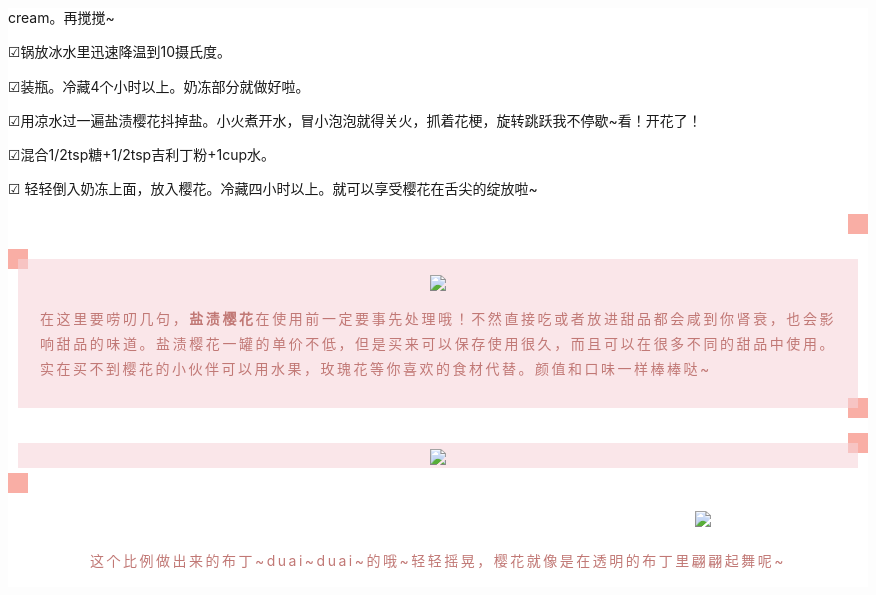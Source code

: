 cream。再搅搅~</p><p style="clear: none;white-space: normal;box-sizing: border-box;">☑锅放冰水里迅速降温到10摄氏度。</p><p style="clear: none;white-space: normal;box-sizing: border-box;">☑装瓶。冷藏4个小时以上。奶冻部分就做好啦。</p><p style="clear: none;white-space: normal;box-sizing: border-box;">☑用凉水过一遍盐渍樱花抖掉盐。小火煮开水，冒小泡泡就得关火，抓着花梗，旋转跳跃我不停歇~看！开花了！</p><p style="clear: none;white-space: normal;box-sizing: border-box;">☑混合1/2tsp糖+1/2tsp吉利丁粉+1cup水。</p><p style="clear: none;white-space: normal;box-sizing: border-box;">☑&nbsp;轻轻倒入奶冻上面，放入樱花。冷藏四小时以上。就可以享受樱花在舌尖的绽放啦~</p></section></section></section></section></section><section style="width: 20px;height: 20px;float: right;background-color: rgb(249, 174, 165);box-sizing: border-box;"></section><section style="clear: both;box-sizing: border-box;"></section></section></section></section><section class="Powered-by-XIUMI V5" style="box-sizing: border-box;" powered-by="xiumi.us"><section class="" style="margin: 15px 0%;text-align: center;box-sizing: border-box;"><section class="" style="box-sizing: border-box;"><section style="width: 20px;height: 20px;background-color: rgb(249, 174, 165);box-sizing: border-box;"></section><section style="clear: both;box-sizing: border-box;"></section><section style="margin-top: -10px;margin-bottom: -10px;padding-right: 10px;padding-left: 10px;display: inline-block;vertical-align: top;width: 100%;box-sizing: border-box;"><section class="" style="border-width: 2px;border-style: solid;border-color: rgba(255, 255, 255, 0);padding: 10px;background-color: rgba(246, 212, 218, 0.58);box-sizing: border-box;"><section class="Powered-by-XIUMI V5" style="box-sizing: border-box;" powered-by="xiumi.us"><section class="" style="margin-right: 0%;margin-bottom: 10px;margin-left: 0%;box-sizing: border-box;"><section class="" style="max-width: 100%;vertical-align: middle;display: inline-block;overflow: hidden !important;box-sizing: border-box;"><img data-ratio="0.665625" data-src="https://mmbiz.qpic.cn/mmbiz_jpg/XA8n2XaESnSuhJnO1l0fa0Z4BicOvXewniaxqbRKtwNH8kr9NPHMjOwIQmr4y0APQOtYzm4LQJznjILV2UNJkX7A/640?wx_fmt=jpeg" data-type="jpeg" data-w="640" style="vertical-align: middle;box-sizing: border-box;" src="./images/image_12.jpg"></section></section></section><section class="Powered-by-XIUMI V5" style="box-sizing: border-box;" powered-by="xiumi.us"><section class="" style="margin: 10px 0%;box-sizing: border-box;"><section class="tn-yzk-fuid-text-79736-1523392598056" style="text-align: justify;font-size: 14px;color: rgb(193, 120, 117);line-height: 1.8;letter-spacing: 2.5px;padding-right: 10px;padding-left: 10px;box-sizing: border-box;"><p style="clear: none;white-space: normal;box-sizing: border-box;">在这里要唠叨几句，<strong style="box-sizing: border-box;">盐渍樱花</strong>在使用前一定要事先处理哦！不然直接吃或者放进甜品都会咸到你肾衰，也会影响甜品的味道。盐渍樱花一罐的单价不低，但是买来可以保存使用很久，而且可以在很多不同的甜品中使用。实在买不到樱花的小伙伴可以用水果，玫瑰花等你喜欢的食材代替。颜值和口味一样棒棒哒~</p></section></section></section></section></section><section style="width: 20px;height: 20px;float: right;background-color: rgb(249, 174, 165);box-sizing: border-box;"></section><section style="clear: both;box-sizing: border-box;"></section></section></section></section><section class="Powered-by-XIUMI V5" style="box-sizing: border-box;" powered-by="xiumi.us"><section class="" style="margin: 15px 0%;text-align: center;box-sizing: border-box;"><section class="" style="box-sizing: border-box;"><section style="float: right;width: 20px;height: 20px;background-color: rgb(249, 174, 165);box-sizing: border-box;"></section><section style="clear: both;box-sizing: border-box;"></section><section style="margin-top: -10px;margin-bottom: -10px;padding-right: 10px;padding-left: 10px;display: inline-block;vertical-align: top;width: 100%;box-sizing: border-box;"><section class="" style="border-width: 2px;border-style: solid;border-color: rgba(255, 255, 255, 0);background-color: rgba(246, 212, 218, 0.58);box-sizing: border-box;"><section class="Powered-by-XIUMI V5" style="box-sizing: border-box;" powered-by="xiumi.us"><section class="" style="margin-right: 0%;margin-left: 0%;box-sizing: border-box;"><section class="" style="max-width: 100%;vertical-align: middle;display: inline-block;border-width: 0px;box-shadow: rgb(0, 0, 0) 0px 0px 0px;width: 100%;overflow: hidden !important;box-sizing: border-box;"><img data-ratio="1.3529412" data-src="https://mmbiz.qpic.cn/mmbiz_gif/XA8n2XaESnSuhJnO1l0fa0Z4BicOvXewnZib6ICzAibTEehibHjDrwpWYPic64dtOIeTAicRLiazY88ZGicoCkhYLmxFug/640?wx_fmt=gif" data-type="gif" data-w="272" style="vertical-align: middle;width: 100%;box-sizing: border-box;" width="100%" src="./images/image_13.jpg"></section></section></section></section></section><section style="width: 20px;height: 20px;background-color: rgb(249, 174, 165);box-sizing: border-box;"></section><section style="clear: both;box-sizing: border-box;"></section></section></section></section><section class="Powered-by-XIUMI V5" style="box-sizing: border-box;" powered-by="xiumi.us"><section class="" style="margin-top: 10px;margin-bottom: 10px;text-align: center;box-sizing: border-box;"><section class="" style="display: inline-block;vertical-align: middle;text-align: left;box-sizing: border-box;"><section style="width: 6.5em;margin-left: auto;box-sizing: border-box;"><section class="" style="max-width: 100%;display: inline-block;overflow: hidden !important;box-sizing: border-box;"><img data-ratio="0.3648649" data-src="https://mmbiz.qpic.cn/mmbiz_png/XA8n2XaESnSuhJnO1l0fa0Z4BicOvXewnpEYNlpB42yjVyFDxwIEpLicsQNg2GAicVe5YIywgBNNqFNEnibVvYawMw/640?wx_fmt=png" data-type="png" data-w="370" style="vertical-align: middle;box-sizing: border-box;" src="./images/image_14.jpg"></section></section><section class="tn-yzk-fuid-text-82615-1523393104317" style="line-height: 1.8;text-align: center;font-size: 14px;color: rgb(193, 120, 117);letter-spacing: 2.5px;box-sizing: border-box;"><p style="text-align: left;box-sizing: border-box;">这个比例做出来的布丁~duai~duai~的哦~轻轻摇晃，樱花就像是在透明的布丁里翩翩起舞呢~</p></section>